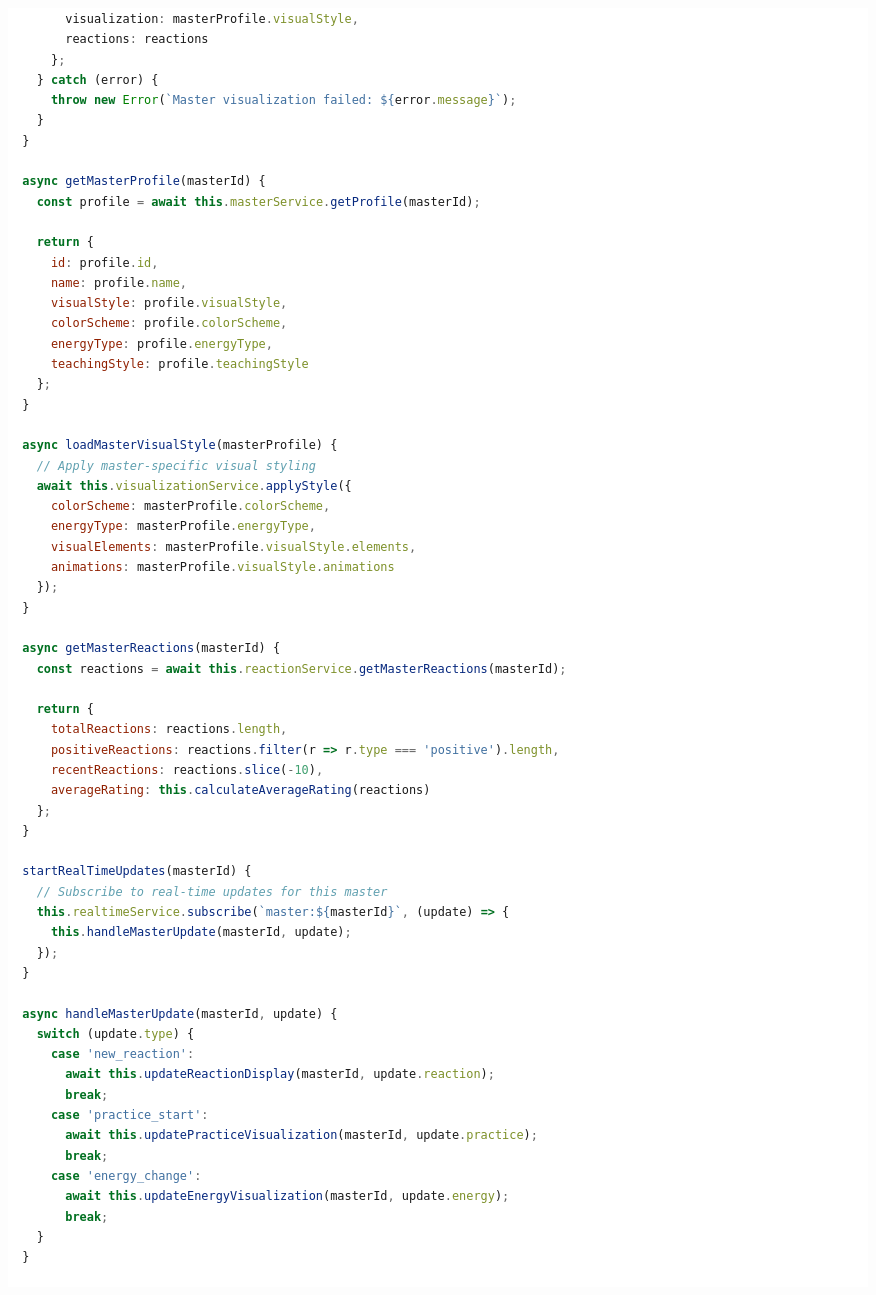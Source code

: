 ```javascript
        visualization: masterProfile.visualStyle,
        reactions: reactions
      };
    } catch (error) {
      throw new Error(`Master visualization failed: ${error.message}`);
    }
  }
  
  async getMasterProfile(masterId) {
    const profile = await this.masterService.getProfile(masterId);
    
    return {
      id: profile.id,
      name: profile.name,
      visualStyle: profile.visualStyle,
      colorScheme: profile.colorScheme,
      energyType: profile.energyType,
      teachingStyle: profile.teachingStyle
    };
  }
  
  async loadMasterVisualStyle(masterProfile) {
    // Apply master-specific visual styling
    await this.visualizationService.applyStyle({
      colorScheme: masterProfile.colorScheme,
      energyType: masterProfile.energyType,
      visualElements: masterProfile.visualStyle.elements,
      animations: masterProfile.visualStyle.animations
    });
  }
  
  async getMasterReactions(masterId) {
    const reactions = await this.reactionService.getMasterReactions(masterId);
    
    return {
      totalReactions: reactions.length,
      positiveReactions: reactions.filter(r => r.type === 'positive').length,
      recentReactions: reactions.slice(-10),
      averageRating: this.calculateAverageRating(reactions)
    };
  }
  
  startRealTimeUpdates(masterId) {
    // Subscribe to real-time updates for this master
    this.realtimeService.subscribe(`master:${masterId}`, (update) => {
      this.handleMasterUpdate(masterId, update);
    });
  }
  
  async handleMasterUpdate(masterId, update) {
    switch (update.type) {
      case 'new_reaction':
        await this.updateReactionDisplay(masterId, update.reaction);
        break;
      case 'practice_start':
        await this.updatePracticeVisualization(masterId, update.practice);
        break;
      case 'energy_change':
        await this.updateEnergyVisualization(masterId, update.energy);
        break;
    }
  }
  
```